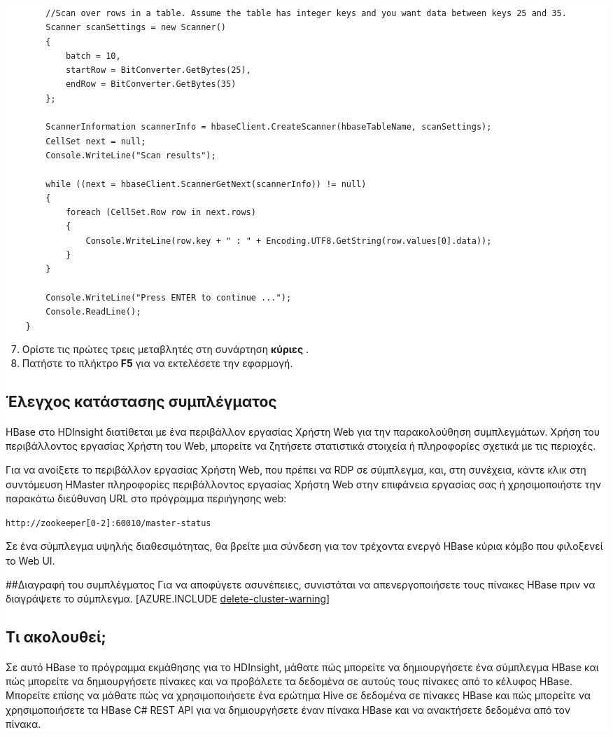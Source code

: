            //Scan over rows in a table. Assume the table has integer keys and you want data between keys 25 and 35.
            Scanner scanSettings = new Scanner()
            {
                batch = 10,
                startRow = BitConverter.GetBytes(25),
                endRow = BitConverter.GetBytes(35)
            };

            ScannerInformation scannerInfo = hbaseClient.CreateScanner(hbaseTableName, scanSettings);
            CellSet next = null;
            Console.WriteLine("Scan results");

            while ((next = hbaseClient.ScannerGetNext(scannerInfo)) != null)
            {
                foreach (CellSet.Row row in next.rows)
                {
                    Console.WriteLine(row.key + " : " + Encoding.UTF8.GetString(row.values[0].data));
                }
            }

            Console.WriteLine("Press ENTER to continue ...");
            Console.ReadLine();
        }

7. Ορίστε τις πρώτες τρεις μεταβλητές στη συνάρτηση **κύριες** .
8. Πατήστε το πλήκτρο **F5** για να εκτελέσετε την εφαρμογή.

## <a name="check-cluster-status"></a>Έλεγχος κατάστασης συμπλέγματος

HBase στο HDInsight διατίθεται με ένα περιβάλλον εργασίας Χρήστη Web για την παρακολούθηση συμπλεγμάτων. Χρήση του περιβάλλοντος εργασίας Χρήστη του Web, μπορείτε να ζητήσετε στατιστικά στοιχεία ή πληροφορίες σχετικά με τις περιοχές.

Για να ανοίξετε το περιβάλλον εργασίας Χρήστη Web, που πρέπει να RDP σε σύμπλεγμα, και, στη συνέχεια, κάντε κλικ στη συντόμευση HMaster πληροφορίες περιβάλλοντος εργασίας Χρήστη Web στην επιφάνεια εργασίας σας ή χρησιμοποιήστε την παρακάτω διεύθυνση URL στο πρόγραμμα περιήγησης web:

    http://zookeeper[0-2]:60010/master-status

Σε ένα σύμπλεγμα υψηλής διαθεσιμότητας, θα βρείτε μια σύνδεση για τον τρέχοντα ενεργό HBase κύρια κόμβο που φιλοξενεί το Web UI.

##<a name="delete-the-cluster"></a>Διαγραφή του συμπλέγματος
Για να αποφύγετε ασυνέπειες, συνιστάται να απενεργοποιήσετε τους πίνακες HBase πριν να διαγράψετε το σύμπλεγμα.
[AZURE.INCLUDE [delete-cluster-warning](../../includes/hdinsight-delete-cluster-warning.md)]


## <a name="whats-next"></a>Τι ακολουθεί;
Σε αυτό HBase το πρόγραμμα εκμάθησης για το HDInsight, μάθατε πώς μπορείτε να δημιουργήσετε ένα σύμπλεγμα HBase και πώς μπορείτε να δημιουργήσετε πίνακες και να προβάλετε τα δεδομένα σε αυτούς τους πίνακες από το κέλυφος HBase. Μπορείτε επίσης να μάθατε πώς να χρησιμοποιήσετε ένα ερώτημα Hive σε δεδομένα σε πίνακες HBase και πώς μπορείτε να χρησιμοποιήσετε τα HBase C# REST API για να δημιουργήσετε έναν πίνακα HBase και να ανακτήσετε δεδομένα από τον πίνακα.


[hdinsight-manage-portal]: hdinsight-administer-use-management-portal.md
[hdinsight-upload-data]: hdinsight-upload-data.md
[hbase-reference]: http://hbase.apache.org/book.html#importtsv
[hbase-schema]: http://0b4af6cdc2f0c5998459-c0245c5c937c5dedcca3f1764ecc9b2f.r43.cf2.rackcdn.com/9353-login1210_khurana.pdf
[hbase-quick-start]: http://hbase.apache.org/book.html#quickstart
[hdinsight-hbase-overview]: hdinsight-hbase-overview.md
[hdinsight-hbase-provision-vnet]: hdinsight-hbase-provision-vnet.md
[hdinsight-versions]: hdinsight-component-versioning.md
[hbase-twitter-sentiment]: hdinsight-hbase-analyze-twitter-sentiment.md
[azure-purchase-options]: http://azure.microsoft.com/pricing/purchase-options/
[azure-member-offers]: http://azure.microsoft.com/pricing/member-offers/
[azure-free-trial]: http://azure.microsoft.com/pricing/free-trial/
[azure-management-portal]: https://portal.azure.com/
[azure-create-storageaccount]: http://azure.microsoft.com/documentation/articles/storage-create-storage-account/
[img-hdinsight-hbase-cluster-quick-create]: ./media/hdinsight-hbase-tutorial-get-started/hdinsight-hbase-quick-create.png
[img-hdinsight-hbase-hive-editor]: ./media/hdinsight-hbase-tutorial-get-started/hdinsight-hbase-hive-editor.png
[img-hdinsight-hbase-file-browser]: ./media/hdinsight-hbase-tutorial-get-started/hdinsight-hbase-file-browser.png
[img-hbase-shell]: ./media/hdinsight-hbase-tutorial-get-started/hdinsight-hbase-shell.png
[img-hbase-sample-data-tabular]: ./media/hdinsight-hbase-tutorial-get-started/hdinsight-hbase-contacts-tabular.png
[img-hbase-sample-data-bigtable]: ./media/hdinsight-hbase-tutorial-get-started/hdinsight-hbase-contacts-bigtable.png